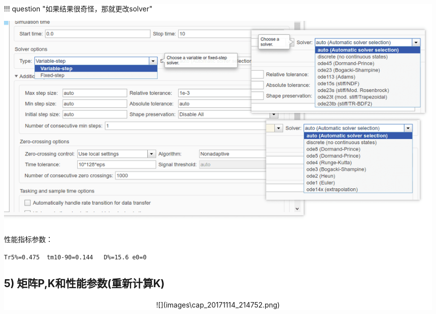 	
!!! question "如果结果很奇怪，那就更改solver"
	<p align="center">![](images\cap_20171114_181247.png)</p>



性能指标参数：

	Tr5%=0.475	tm10-90=0.144	D%=15.6	e0=0

## 5) 矩阵P,K和性能参数(重新计算K)
<p align="center">![](images\cap_20171114_214752.png)</p>